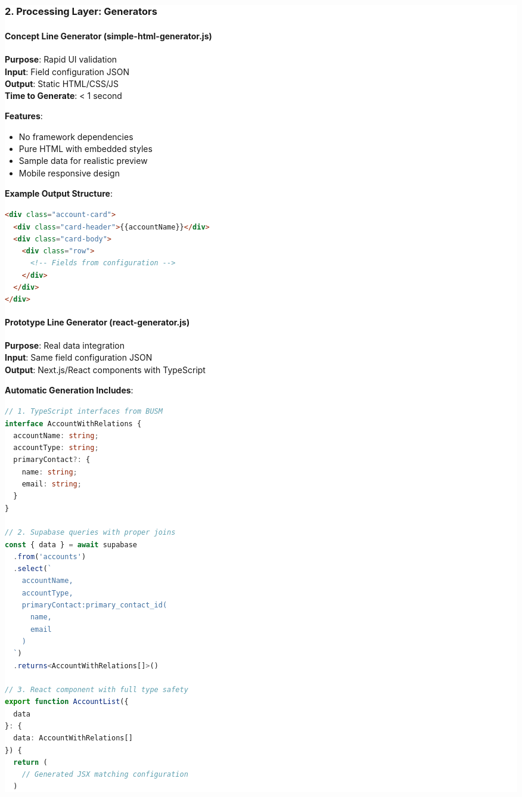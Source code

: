 ### 2. Processing Layer: Generators

#### Concept Line Generator (simple-html-generator.js)
**Purpose**: Rapid UI validation  
**Input**: Field configuration JSON  
**Output**: Static HTML/CSS/JS  
**Time to Generate**: < 1 second  

**Features**:
- No framework dependencies
- Pure HTML with embedded styles
- Sample data for realistic preview
- Mobile responsive design

**Example Output Structure**:
```html
<div class="account-card">
  <div class="card-header">{{accountName}}</div>
  <div class="card-body">
    <div class="row">
      <!-- Fields from configuration -->
    </div>
  </div>
</div>
```

#### Prototype Line Generator (react-generator.js)
**Purpose**: Real data integration  
**Input**: Same field configuration JSON  
**Output**: Next.js/React components with TypeScript  

**Automatic Generation Includes**:
```typescript
// 1. TypeScript interfaces from BUSM
interface AccountWithRelations {
  accountName: string;
  accountType: string;
  primaryContact?: {
    name: string;
    email: string;
  }
}

// 2. Supabase queries with proper joins
const { data } = await supabase
  .from('accounts')
  .select(`
    accountName,
    accountType,
    primaryContact:primary_contact_id(
      name,
      email
    )
  `)
  .returns<AccountWithRelations[]>()

// 3. React component with full type safety
export function AccountList({ 
  data 
}: { 
  data: AccountWithRelations[] 
}) {
  return (
    // Generated JSX matching configuration
  )
```